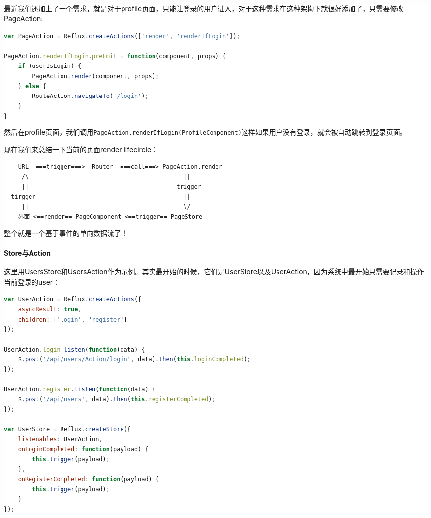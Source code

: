 
最近我们还加上了一个需求，就是对于profile页面，只能让登录的用户进入，对于这种需求在这种架构下就很好添加了，只需要修改PageAction:

```js
var PageAction = Reflux.createActions(['render', 'renderIfLogin']);

PageAction.renderIfLogin.preEmit = function(component, props) {
    if (userIsLogin) {
        PageAction.render(component, props);
    } else {
        RouteAction.navigateTo('/login');
    }
}
```

然后在profile页面，我们调用`PageAction.renderIfLogin(ProfileComponent)`这样如果用户没有登录，就会被自动跳转到登录页面。

现在我们来总结一下当前的页面render lifecircle：

```
    URL  ===trigger===>  Router  ===call===> PageAction.render 
     /\                                            ||
     ||                                          trigger         
  tirgger                                          ||
     ||                                            \/
    界面 <==render== PageComponent <==trigger== PageStore
```

整个就是一个基于事件的单向数据流了！

#### Store与Action

这里用UsersStore和UsersAction作为示例。其实最开始的时候，它们是UserStore以及UserAction，因为系统中最开始只需要记录和操作当前登录的user：

```js
var UserAction = Reflux.createActions({
    asyncResult: true,
    children: ['login', 'register']
});

UserAction.login.listen(function(data) {
    $.post('/api/users/Action/login', data).then(this.loginCompleted);
});

UserAction.register.listen(function(data) {
    $.post('/api/users', data).then(this.registerCompleted);
});

var UserStore = Reflux.createStore({
    listenables: UserAction,
    onLoginCompleted: function(payload) {
        this.trigger(payload);
    },
    onRegisterCompleted: function(payload) {
        this.trigger(payload);
    }
});
```
